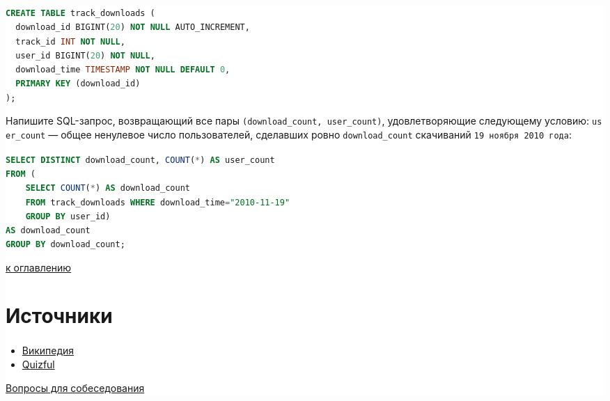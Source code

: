 ```sql
CREATE TABLE track_downloads ( 
  download_id BIGINT(20) NOT NULL AUTO_INCREMENT, 
  track_id INT NOT NULL, 
  user_id BIGINT(20) NOT NULL, 
  download_time TIMESTAMP NOT NULL DEFAULT 0, 
  PRIMARY KEY (download_id) 
);
```

Напишите SQL-запрос, возвращающий все пары `(download_count, user_count)`, удовлетворяющие следующему условию: `user_count` — общее ненулевое число пользователей, сделавших ровно `download_count` скачиваний `19 ноября 2010 года`:

```sql
SELECT DISTINCT download_count, COUNT(*) AS user_count 
FROM ( 
    SELECT COUNT(*) AS download_count  
    FROM track_downloads WHERE download_time="2010-11-19" 
    GROUP BY user_id)  
AS download_count
GROUP BY download_count; 
```

[к оглавлению](#sql)

# Источники

+ [Википедия](https://ru.wikipedia.org/wiki/SQL)
+ [Quizful](http://www.quizful.net/interview/sql)

[Вопросы для собеседования](README.md)
